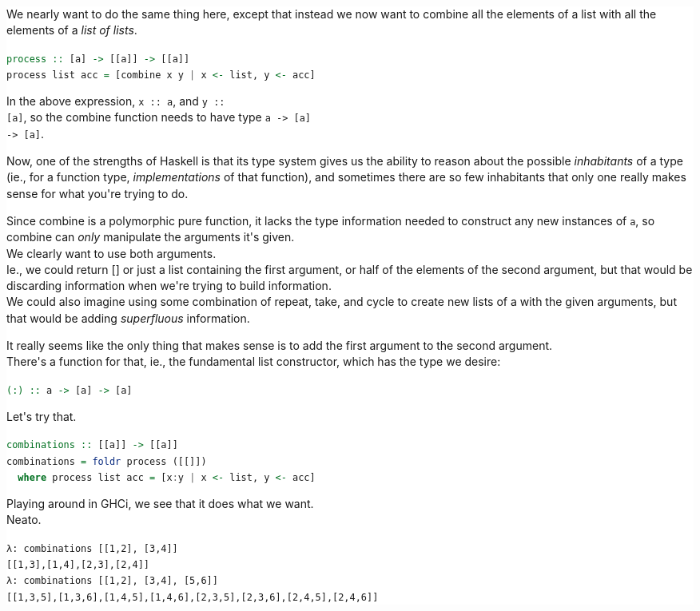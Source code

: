 We nearly want to do the same thing here, except that instead we now
want to combine all the elements of a list with all the elements of a
*list of lists*.

``` haskell
process :: [a] -> [[a]] -> [[a]]
process list acc = [combine x y | x <- list, y <- acc]
```
In the above expression, <code>x :: a</code>, and <code>y :: [a]</code>,
so the combine function needs to have type <code>a -> [a] -> [a]</code>.

Now, one of the strengths of Haskell is that its type system gives us the
ability to reason about the possible *inhabitants* of a type
(ie., for a function type, *implementations* of that function),
and sometimes there are so few inhabitants that only one really
makes sense for what you're trying to do.

Since combine is a polymorphic pure function,
it lacks the type information needed to construct any new instances
of <code>a</code>, so combine can *only* manipulate the arguments
it's given.<br>
We clearly want to use both arguments.<br>
Ie., we could return [] or just a list containing the first argument,
or half of the elements of the second argument,
but that would be discarding information when we're trying to
build information.<br>
We could also imagine using some combination of repeat, take, and
cycle to create new lists of a with the given arguments, but that would
be adding *superfluous* information.

It really seems like the only thing that makes sense is to add
the first argument to the second argument.<br>
There's a function for that, ie., the fundamental list constructor,
which has the type we desire:

```haskell
(:) :: a -> [a] -> [a]
```

Let's try that.

``` haskell
combinations :: [[a]] -> [[a]]
combinations = foldr process ([[]])
  where process list acc = [x:y | x <- list, y <- acc]
```

Playing around in GHCi, we see that it does what we want.<br>
Neato.

``` code
λ: combinations [[1,2], [3,4]]
[[1,3],[1,4],[2,3],[2,4]]
λ: combinations [[1,2], [3,4], [5,6]]
[[1,3,5],[1,3,6],[1,4,5],[1,4,6],[2,3,5],[2,3,6],[2,4,5],[2,4,6]]
```
